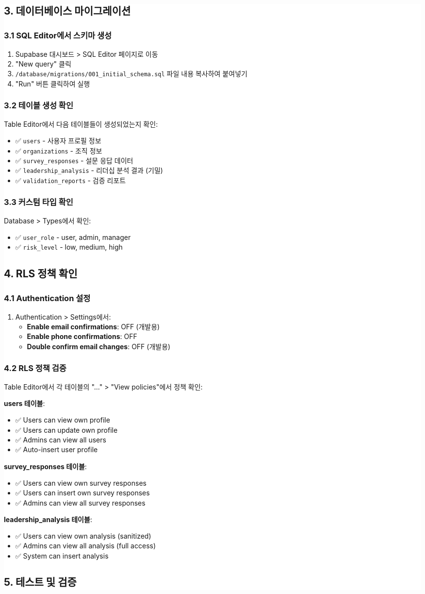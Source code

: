 ## 3. 데이터베이스 마이그레이션

### 3.1 SQL Editor에서 스키마 생성
1. Supabase 대시보드 > SQL Editor 페이지로 이동
2. "New query" 클릭
3. `/database/migrations/001_initial_schema.sql` 파일 내용 복사하여 붙여넣기
4. "Run" 버튼 클릭하여 실행

### 3.2 테이블 생성 확인
Table Editor에서 다음 테이블들이 생성되었는지 확인:
- ✅ `users` - 사용자 프로필 정보
- ✅ `organizations` - 조직 정보
- ✅ `survey_responses` - 설문 응답 데이터
- ✅ `leadership_analysis` - 리더십 분석 결과 (기밀)
- ✅ `validation_reports` - 검증 리포트

### 3.3 커스텀 타입 확인
Database > Types에서 확인:
- ✅ `user_role` - user, admin, manager
- ✅ `risk_level` - low, medium, high

## 4. RLS 정책 확인

### 4.1 Authentication 설정
1. Authentication > Settings에서:
   - **Enable email confirmations**: OFF (개발용)
   - **Enable phone confirmations**: OFF
   - **Double confirm email changes**: OFF (개발용)

### 4.2 RLS 정책 검증
Table Editor에서 각 테이블의 "..." > "View policies"에서 정책 확인:

**users 테이블**:
- ✅ Users can view own profile
- ✅ Users can update own profile  
- ✅ Admins can view all users
- ✅ Auto-insert user profile

**survey_responses 테이블**:
- ✅ Users can view own survey responses
- ✅ Users can insert own survey responses
- ✅ Admins can view all survey responses

**leadership_analysis 테이블**:
- ✅ Users can view own analysis (sanitized)
- ✅ Admins can view all analysis (full access)
- ✅ System can insert analysis

## 5. 테스트 및 검증
